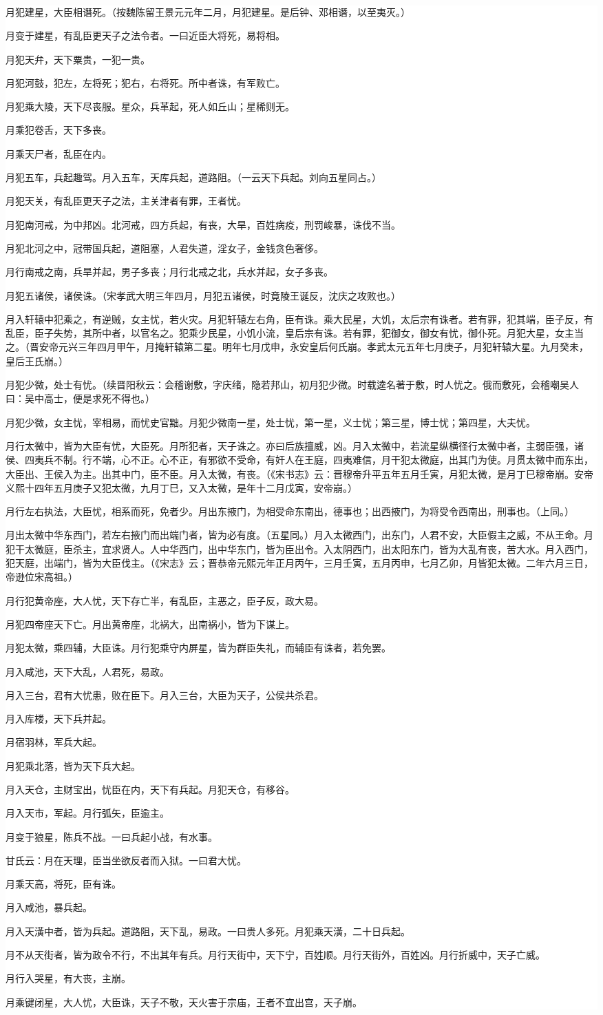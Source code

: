 月犯建星，大臣相谮死。（按魏陈留王景元元年二月，月犯建星。是后钟、邓相谮，以至夷灭。）  

月变于建星，有乱臣更天子之法令者。一曰近臣大将死，易将相。  

月犯天弁，天下粟贵，一犯一贵。  

月犯河鼓，犯左，左将死；犯右，右将死。所中者诛，有军败亡。  

月犯乘大陵，天下尽丧服。星众，兵革起，死人如丘山；星稀则无。  

月乘犯卷舌，天下多丧。  

月乘天尸者，乱臣在内。  

月犯五车，兵起趣驾。月入五车，天库兵起，道路阻。（一云天下兵起。刘向五星同占。）  

月犯天关，有乱臣更天子之法，主关津者有罪，王者忧。  

月犯南河戒，为中邦凶。北河戒，四方兵起，有丧，大旱，百姓病疫，刑罚峻暴，诛伐不当。  

月犯北河之中，冠带国兵起，道阻塞，人君失道，淫女子，金钱贪色奢侈。  

月行南戒之南，兵旱并起，男子多丧；月行北戒之北，兵水并起，女子多丧。  

月犯五诸侯，诸侯诛。（宋孝武大明三年四月，月犯五诸侯，时竟陵王诞反，沈庆之攻败也。）  

月入轩辕中犯乘之，有逆贼，女主忧，若火灾。月犯轩辕左右角，臣有诛。乘大民星，大饥，太后宗有诛者。若有罪，犯其端，臣子反，有乱臣，臣子失势，其所中者，以官名之。犯乘少民星，小饥小流，皇后宗有诛。若有罪，犯御女，御女有忧，御仆死。月犯大星，女主当之。（晋安帝元兴三年四月甲午，月掩轩辕第二星。明年七月戊申，永安皇后何氏崩。孝武太元五年七月庚子，月犯轩辕大星。九月癸未，皇后王氏崩。）  

月犯少微，处士有忧。（续晋阳秋云：会稽谢敷，字庆绪，隐若邦山，初月犯少微。时载逵名著于敷，时人忧之。俄而敷死，会稽嘲吴人曰：吴中高士，便是求死不得也。）  

月犯少微，女主忧，宰相易，而忧史官黜。月犯少微南一星，处士忧，第一星，义士忧；第三星，博士忧；第四星，大夫忧。  

月行太微中，皆为大臣有忧，大臣死。月所犯者，天子诛之。亦曰后族擅威，凶。月入太微中，若流星纵横径行太微中者，主弱臣强，诸侯、四夷兵不制。行不端，心不正。心不正，有邪欲不受命，有奸人在王庭，四夷难信，月干犯太微庭，出其门为使。月贯太微中而东出，大臣出、王侯入为主。出其中门，臣不臣。月入太微，有丧。（《宋书志》云：晋穆帝升平五年五月壬寅，月犯太微，是月丁巳穆帝崩。安帝义熙十四年五月庚子又犯太微，九月丁巳，又入太微，是年十二月戊寅，安帝崩。）  

月行左右执法，大臣忧，相系而死，免者少。月出东掖门，为相受命东南出，德事也；出西掖门，为将受令西南出，刑事也。（上同。）  

月出太微中华东西门，若左右掖门而出端门者，皆为必有度。（五星同。）月入太微西门，出东门，人君不安，大臣假主之威，不从王命。月犯干太微庭，臣杀主，宜求贤人。人中华西门，出中华东门，皆为臣出令。入太阴西门，出太阳东门，皆为大乱有丧，苦大水。月入西门，犯天庭，出端门，皆为大臣伐主。（《宋志》云；晋恭帝元熙元年正月丙午，三月壬寅，五月丙申，七月乙卯，月皆犯太微。二年六月三日，帝逊位宋高祖。）  

月行犯黄帝座，大人忧，天下存亡半，有乱臣，主恶之，臣子反，政大易。  

月犯四帝座天下亡。月出黄帝座，北祸大，出南祸小，皆为下谋上。  

月犯太微，乘四辅，大臣诛。月行犯乘守内屏星，皆为群臣失礼，而辅臣有诛者，若免罢。  

月入咸池，天下大乱，人君死，易政。  

月入三台，君有大忧患，败在臣下。月入三台，大臣为天子，公侯共杀君。  

月入库楼，天下兵并起。  

月宿羽林，军兵大起。  

月犯乘北落，皆为天下兵大起。  

月入天仓，主财宝出，忧臣在内，天下有兵起。月犯天仓，有移谷。  

月入天市，军起。月行弧矢，臣逾主。  

月变于狼星，陈兵不战。一曰兵起小战，有水事。  

甘氏云：月在天理，臣当坐欲反者而入狱。一曰君大忧。  

月乘天高，将死，臣有诛。  

月入咸池，暴兵起。  

月入天潢中者，皆为兵起。道路阻，天下乱，易政。一曰贵人多死。月犯乘天潢，二十日兵起。  

月不从天街者，皆为政令不行，不出其年有兵。月行天街中，天下宁，百姓顺。月行天街外，百姓凶。月行折威中，天子亡威。  

月行入哭星，有大丧，主崩。  

月乘键闭星，大人忧，大臣诛，天子不敬，天火害于宗庙，王者不宜出宫，天子崩。  

